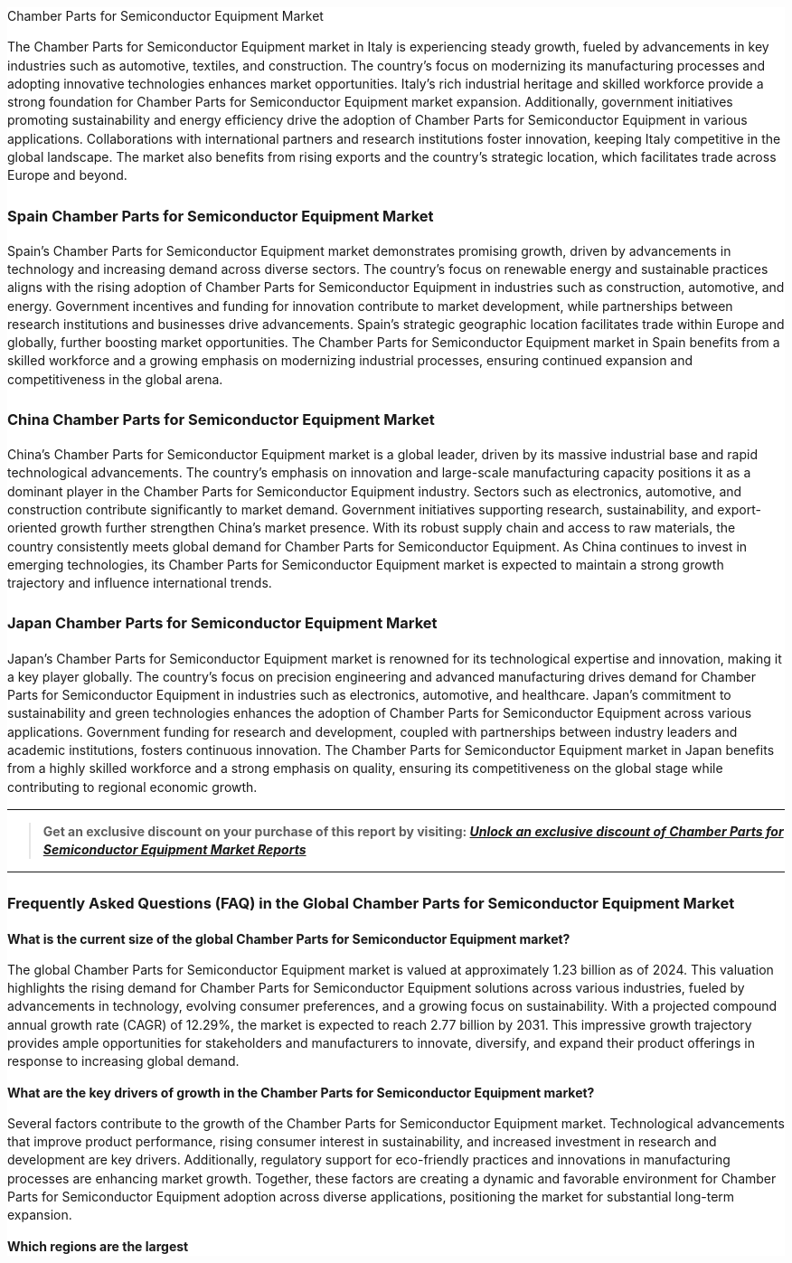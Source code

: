 Chamber Parts for Semiconductor Equipment Market</h3><p>The Chamber Parts for Semiconductor Equipment market in Italy is experiencing steady growth, fueled by advancements in key industries such as automotive, textiles, and construction. The country&rsquo;s focus on modernizing its manufacturing processes and adopting innovative technologies enhances market opportunities. Italy&rsquo;s rich industrial heritage and skilled workforce provide a strong foundation for Chamber Parts for Semiconductor Equipment market expansion. Additionally, government initiatives promoting sustainability and energy efficiency drive the adoption of Chamber Parts for Semiconductor Equipment in various applications. Collaborations with international partners and research institutions foster innovation, keeping Italy competitive in the global landscape. The market also benefits from rising exports and the country&rsquo;s strategic location, which facilitates trade across Europe and beyond.</p><h3>Spain Chamber Parts for Semiconductor Equipment Market</h3><p>Spain&rsquo;s Chamber Parts for Semiconductor Equipment market demonstrates promising growth, driven by advancements in technology and increasing demand across diverse sectors. The country&rsquo;s focus on renewable energy and sustainable practices aligns with the rising adoption of Chamber Parts for Semiconductor Equipment in industries such as construction, automotive, and energy. Government incentives and funding for innovation contribute to market development, while partnerships between research institutions and businesses drive advancements. Spain&rsquo;s strategic geographic location facilitates trade within Europe and globally, further boosting market opportunities. The Chamber Parts for Semiconductor Equipment market in Spain benefits from a skilled workforce and a growing emphasis on modernizing industrial processes, ensuring continued expansion and competitiveness in the global arena.</p><h3>China Chamber Parts for Semiconductor Equipment Market</h3><p>China&rsquo;s Chamber Parts for Semiconductor Equipment market is a global leader, driven by its massive industrial base and rapid technological advancements. The country&rsquo;s emphasis on innovation and large-scale manufacturing capacity positions it as a dominant player in the Chamber Parts for Semiconductor Equipment industry. Sectors such as electronics, automotive, and construction contribute significantly to market demand. Government initiatives supporting research, sustainability, and export-oriented growth further strengthen China&rsquo;s market presence. With its robust supply chain and access to raw materials, the country consistently meets global demand for Chamber Parts for Semiconductor Equipment. As China continues to invest in emerging technologies, its Chamber Parts for Semiconductor Equipment market is expected to maintain a strong growth trajectory and influence international trends.</p><h3>Japan Chamber Parts for Semiconductor Equipment Market</h3><p>Japan&rsquo;s Chamber Parts for Semiconductor Equipment market is renowned for its technological expertise and innovation, making it a key player globally. The country&rsquo;s focus on precision engineering and advanced manufacturing drives demand for Chamber Parts for Semiconductor Equipment in industries such as electronics, automotive, and healthcare. Japan&rsquo;s commitment to sustainability and green technologies enhances the adoption of Chamber Parts for Semiconductor Equipment across various applications. Government funding for research and development, coupled with partnerships between industry leaders and academic institutions, fosters continuous innovation. The Chamber Parts for Semiconductor Equipment market in Japan benefits from a highly skilled workforce and a strong emphasis on quality, ensuring its competitiveness on the global stage while contributing to regional economic growth.</p><hr /><blockquote><p><strong>Get an exclusive discount on your purchase of this report by visiting: <em><a href="://marketresearchpulse.com/ask-for-discount/65594?utm_source=Github&amp;utm_medium=019">Unlock an exclusive discount of Chamber Parts for Semiconductor Equipment Market Reports</a></em>&nbsp;</strong></p></blockquote><hr /><h3>Frequently Asked Questions (FAQ) in the Global Chamber Parts for Semiconductor Equipment Market</h3><p><strong>What is the current size of the global Chamber Parts for Semiconductor Equipment market?</strong></p><p>The global Chamber Parts for Semiconductor Equipment market is valued at approximately 1.23 billion as of 2024. This valuation highlights the rising demand for Chamber Parts for Semiconductor Equipment solutions across various industries, fueled by advancements in technology, evolving consumer preferences, and a growing focus on sustainability. With a projected compound annual growth rate (CAGR) of 12.29%, the market is expected to reach 2.77 billion by 2031. This impressive growth trajectory provides ample opportunities for stakeholders and manufacturers to innovate, diversify, and expand their product offerings in response to increasing global demand.</p><p><strong>What are the key drivers of growth in the Chamber Parts for Semiconductor Equipment market?</strong></p><p>Several factors contribute to the growth of the Chamber Parts for Semiconductor Equipment market. Technological advancements that improve product performance, rising consumer interest in sustainability, and increased investment in research and development are key drivers. Additionally, regulatory support for eco-friendly practices and innovations in manufacturing processes are enhancing market growth. Together, these factors are creating a dynamic and favorable environment for Chamber Parts for Semiconductor Equipment adoption across diverse applications, positioning the market for substantial long-term expansion.</p><p><strong>Which regions are the largest